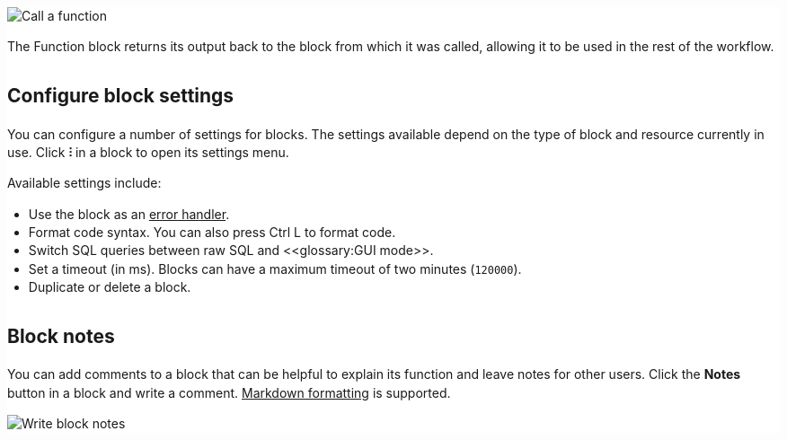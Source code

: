 ![Call a function](https://d3399nw8s4ngfo.cloudfront.net/docs/retool-workflows/b79d9908-e214-4945-9c69-699bfc6f00d4.webp)

The Function block returns its output back to the block from which it was called, allowing it to be used in the rest of the workflow.

## Configure block settings

You can configure a number of settings for blocks. The settings available depend on the type of block and resource currently in use. Click **⫶** in a block to open its settings menu.

Available settings include:

- Use the block as an [error handler](https://docs.retool.com/docs/retool-workflows-error-handling-and-debugging#error-handlers).
- Format code syntax. You can also press <span class="sck key_Ctrl">Ctrl</span> <span class="sck key">L</span> to format code.
- Switch SQL queries between raw SQL and <<glossary:GUI mode>>.
- Set a timeout (in ms). Blocks can have a maximum timeout of two minutes (`120000`).
- Duplicate or delete a block.

## Block notes

You can add comments to a block that can be helpful to explain its function and leave notes for other users. Click the **Notes** button in a block and write a comment. [Markdown formatting](https://docs.retool.com/docs/retool-markdown-html-reference) is supported.

![Write block notes](https://d3399nw8s4ngfo.cloudfront.net/docs/retool-workflows/cc2af97a-c5e2-43a9-a7f0-b68c3bd9a325.webp)
